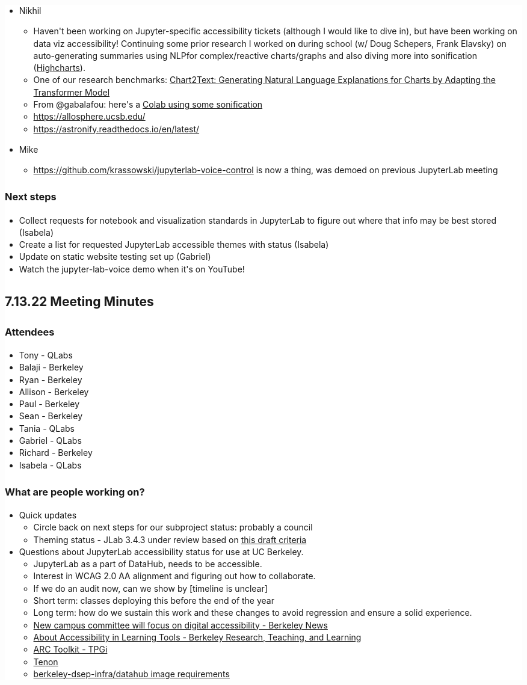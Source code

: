 - Nikhil
    - Haven't been working on Jupyter-specific accessibility tickets (although I would like to dive in), but have been working on data viz accessibility! Continuing some prior research I worked on during school (w/ Doug Schepers, Frank Elavsky) on auto-generating summaries using NLPfor complex/reactive charts/graphs and also diving more into sonification ([Highcharts](https://www.highcharts.com/docs/accessibility/accessibility-module)).
    - One of our research benchmarks: [Chart2Text: Generating Natural Language Explanations for Charts by Adapting the Transformer Model](https://github.com/JasonObeid/Chart2Text)
    - From @gabalafou: here's a [Colab using some sonification](https://colab.research.google.com/github/hassaku/colab-a11y-utils/blob/master/colab_a11y_util_example.ipynb)
     - https://allosphere.ucsb.edu/
     - https://astronify.readthedocs.io/en/latest/

- Mike
   - https://github.com/krassowski/jupyterlab-voice-control is now a thing, was demoed on previous JupyterLab meeting

### Next steps

- Collect requests for notebook and visualization standards in JupyterLab to figure out where that info may be best stored (Isabela)
- Create a list for requested JupyterLab accessible themes with status (Isabela)
- Update on static website testing set up (Gabriel)
- Watch the jupyter-lab-voice demo when it's on YouTube!

## 7.13.22 Meeting Minutes

### Attendees

- Tony - QLabs
- Balaji - Berkeley
- Ryan - Berkeley
- Allison - Berkeley
- Paul - Berkeley
- Sean - Berkeley
- Tania - QLabs
- Gabriel - QLabs
- Richard - Berkeley
- Isabela - QLabs

### What are people working on?

- Quick updates
    - Circle back on next steps for our subproject status: probably a council
    - Theming status - JLab 3.4.3 under review based on [this draft criteria](https://github.com/Quansight-Labs/accessibility/pull/9/files#diff-ae9e4a46a307e3234480f0684742137952fb1d181184643f8c52753f5f8579e1)
- Questions about JupyterLab accessibility status for use at UC Berkeley.
    - JupyterLab as a part of DataHub, needs to be accessible.
    - Interest in WCAG 2.0 AA alignment and figuring out how to collaborate.
    - If we do an audit now, can we show by [timeline is unclear]
    - Short term: classes deploying this before the end of the year
    - Long term: how do we sustain this work and these changes to avoid regression and ensure a solid experience.
    - [New campus committee will focus on digital accessibility - Berkeley News](https://news.berkeley.edu/2022/07/11/new-campus-committee-will-focus-on-digital-accessibility/)
    - [About Accessibility in Learning Tools - Berkeley Research, Teaching, and Learning](https://rtl.berkeley.edu)
    - [ARC Toolkit - TPGi](https://www.tpgi.com/arc-platform/arc-toolkit/)
    - [Tenon](https://tenon.io/)
    - [berkeley-dsep-infra/datahub image requirements](https://github.com/berkeley-dsep-infra/datahub/blob/staging/deployments/datahub/images/default/requirements.txt)
